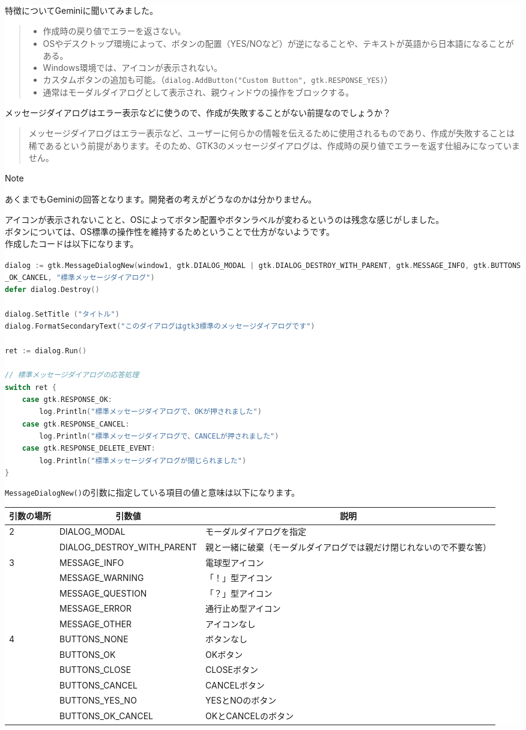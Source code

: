 特徴についてGeminiに聞いてみました。  

> - 作成時の戻り値でエラーを返さない。  
> - OSやデスクトップ環境によって、ボタンの配置（YES/NOなど）が逆になることや、テキストが英語から日本語になることがある。  
> - Windows環境では、アイコンが表示されない。  
> - カスタムボタンの追加も可能。（`dialog.AddButton("Custom Button", gtk.RESPONSE_YES)`）  
> - 通常はモーダルダイアログとして表示され、親ウィンドウの操作をブロックする。

メッセージダイアログはエラー表示などに使うので、作成が失敗することがない前提なのでしょうか？  

> メッセージダイアログはエラー表示など、ユーザーに何らかの情報を伝えるために使用されるものであり、作成が失敗することは稀であるという前提があります。そのため、GTK3のメッセージダイアログは、作成時の戻り値でエラーを返す仕組みになっていません。

> [!NOTE]
> あくまでもGeminiの回答となります。開発者の考えがどうなのかは分かりません。

アイコンが表示されないことと、OSによってボタン配置やボタンラベルが変わるというのは残念な感じがしました。  
ボタンについては、OS標準の操作性を維持するためということで仕方がないようです。  
作成したコードは以下になります。  

```go
dialog := gtk.MessageDialogNew(window1, gtk.DIALOG_MODAL | gtk.DIALOG_DESTROY_WITH_PARENT, gtk.MESSAGE_INFO, gtk.BUTTONS_OK_CANCEL, "標準メッセージダイアログ")
defer dialog.Destroy()

dialog.SetTitle ("タイトル")
dialog.FormatSecondaryText("このダイアログはgtk3標準のメッセージダイアログです")

ret := dialog.Run()

// 標準メッセージダイアログの応答処理
switch ret {
	case gtk.RESPONSE_OK:
		log.Println("標準メッセージダイアログで、OKが押されました")
	case gtk.RESPONSE_CANCEL:
		log.Println("標準メッセージダイアログで、CANCELが押されました")
	case gtk.RESPONSE_DELETE_EVENT:
		log.Println("標準メッセージダイアログが閉じられました")
}
```

`MessageDialogNew()`の引数に指定している項目の値と意味は以下になります。  

| 引数の場所 | 引数値 | 説明 |
| --- | --- | --- |
| 2 | DIALOG_MODAL | モーダルダイアログを指定 |
|  | DIALOG_DESTROY_WITH_PARENT | 親と一緒に破棄（モーダルダイアログでは親だけ閉じれないので不要な筈） |
| 3 | MESSAGE_INFO | 電球型アイコン |
|  | MESSAGE_WARNING | 「！」型アイコン |
|  | MESSAGE_QUESTION | 「？」型アイコン |
|  | MESSAGE_ERROR | 通行止め型アイコン |
|  | MESSAGE_OTHER | アイコンなし |
| 4 | BUTTONS_NONE | ボタンなし |
|  | BUTTONS_OK | OKボタン |
|  | BUTTONS_CLOSE | CLOSEボタン |
|  | BUTTONS_CANCEL | CANCELボタン |
|  | BUTTONS_YES_NO | YESとNOのボタン |
|  | BUTTONS_OK_CANCEL | OKとCANCELのボタン |
